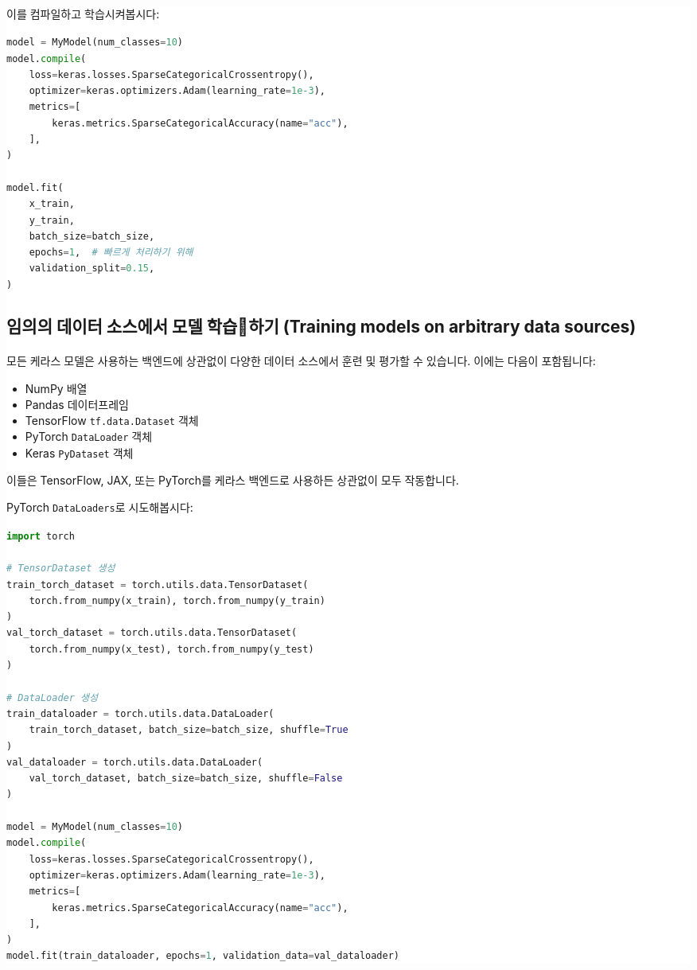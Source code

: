 
이를 컴파일하고 학습시켜봅시다:


```python
model = MyModel(num_classes=10)
model.compile(
    loss=keras.losses.SparseCategoricalCrossentropy(),
    optimizer=keras.optimizers.Adam(learning_rate=1e-3),
    metrics=[
        keras.metrics.SparseCategoricalAccuracy(name="acc"),
    ],
)

model.fit(
    x_train,
    y_train,
    batch_size=batch_size,
    epochs=1,  # 빠르게 처리하기 위해
    validation_split=0.15,
)
```

## 임의의 데이터 소스에서 모델 학습하기 (Training models on arbitrary data sources)
모든 케라스 모델은 사용하는 백엔드에 상관없이 다양한 데이터 소스에서 훈련 및 평가할 수 있습니다. 이에는 다음이 포함됩니다:

- NumPy 배열
- Pandas 데이터프레임
- TensorFlow `tf.data.Dataset` 객체
- PyTorch `DataLoader` 객체
- Keras `PyDataset` 객체

이들은 TensorFlow, JAX, 또는 PyTorch를 케라스 백엔드로 사용하든 상관없이 모두 작동합니다.

PyTorch `DataLoaders`로 시도해봅시다:


```python
import torch

# TensorDataset 생성
train_torch_dataset = torch.utils.data.TensorDataset(
    torch.from_numpy(x_train), torch.from_numpy(y_train)
)
val_torch_dataset = torch.utils.data.TensorDataset(
    torch.from_numpy(x_test), torch.from_numpy(y_test)
)

# DataLoader 생성
train_dataloader = torch.utils.data.DataLoader(
    train_torch_dataset, batch_size=batch_size, shuffle=True
)
val_dataloader = torch.utils.data.DataLoader(
    val_torch_dataset, batch_size=batch_size, shuffle=False
)

model = MyModel(num_classes=10)
model.compile(
    loss=keras.losses.SparseCategoricalCrossentropy(),
    optimizer=keras.optimizers.Adam(learning_rate=1e-3),
    metrics=[
        keras.metrics.SparseCategoricalAccuracy(name="acc"),
    ],
)
model.fit(train_dataloader, epochs=1, validation_data=val_dataloader)

```